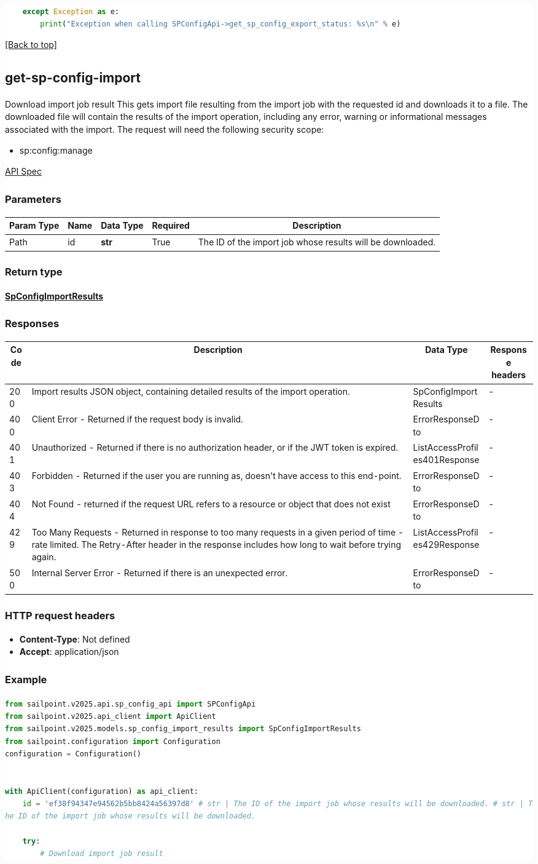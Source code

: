 ```python
    except Exception as e:
        print("Exception when calling SPConfigApi->get_sp_config_export_status: %s\n" % e)
```

[[Back to top]](#)

## get-sp-config-import

Download import job result This gets import file resulting from the import job with the requested id and downloads it to a file. The downloaded file will contain the results of the import operation, including any error, warning or informational messages associated with the import. The request will need the following security scope:

- sp:config:manage

[API Spec](https://developer.sailpoint.com/docs/api/v2025/get-sp-config-import)

### Parameters

| Param Type | Name | Data Type | Required | Description |
| --- | --- | --- | --- | --- |
| Path | id | **str** | True | The ID of the import job whose results will be downloaded. |

### Return type

[**SpConfigImportResults**](../models/sp-config-import-results)

### Responses

| Code | Description | Data Type | Response headers |
| --- | --- | --- | --- |
| 200 | Import results JSON object, containing detailed results of the import operation. | SpConfigImportResults | - |
| 400 | Client Error - Returned if the request body is invalid. | ErrorResponseDto | - |
| 401 | Unauthorized - Returned if there is no authorization header, or if the JWT token is expired. | ListAccessProfiles401Response | - |
| 403 | Forbidden - Returned if the user you are running as, doesn&#39;t have access to this end-point. | ErrorResponseDto | - |
| 404 | Not Found - returned if the request URL refers to a resource or object that does not exist | ErrorResponseDto | - |
| 429 | Too Many Requests - Returned in response to too many requests in a given period of time - rate limited. The Retry-After header in the response includes how long to wait before trying again. | ListAccessProfiles429Response | - |
| 500 | Internal Server Error - Returned if there is an unexpected error. | ErrorResponseDto | - |

### HTTP request headers

- **Content-Type**: Not defined
- **Accept**: application/json

### Example

```python
from sailpoint.v2025.api.sp_config_api import SPConfigApi
from sailpoint.v2025.api_client import ApiClient
from sailpoint.v2025.models.sp_config_import_results import SpConfigImportResults
from sailpoint.configuration import Configuration
configuration = Configuration()


with ApiClient(configuration) as api_client:
    id = 'ef38f94347e94562b5bb8424a56397d8' # str | The ID of the import job whose results will be downloaded. # str | The ID of the import job whose results will be downloaded.

    try:
        # Download import job result
```